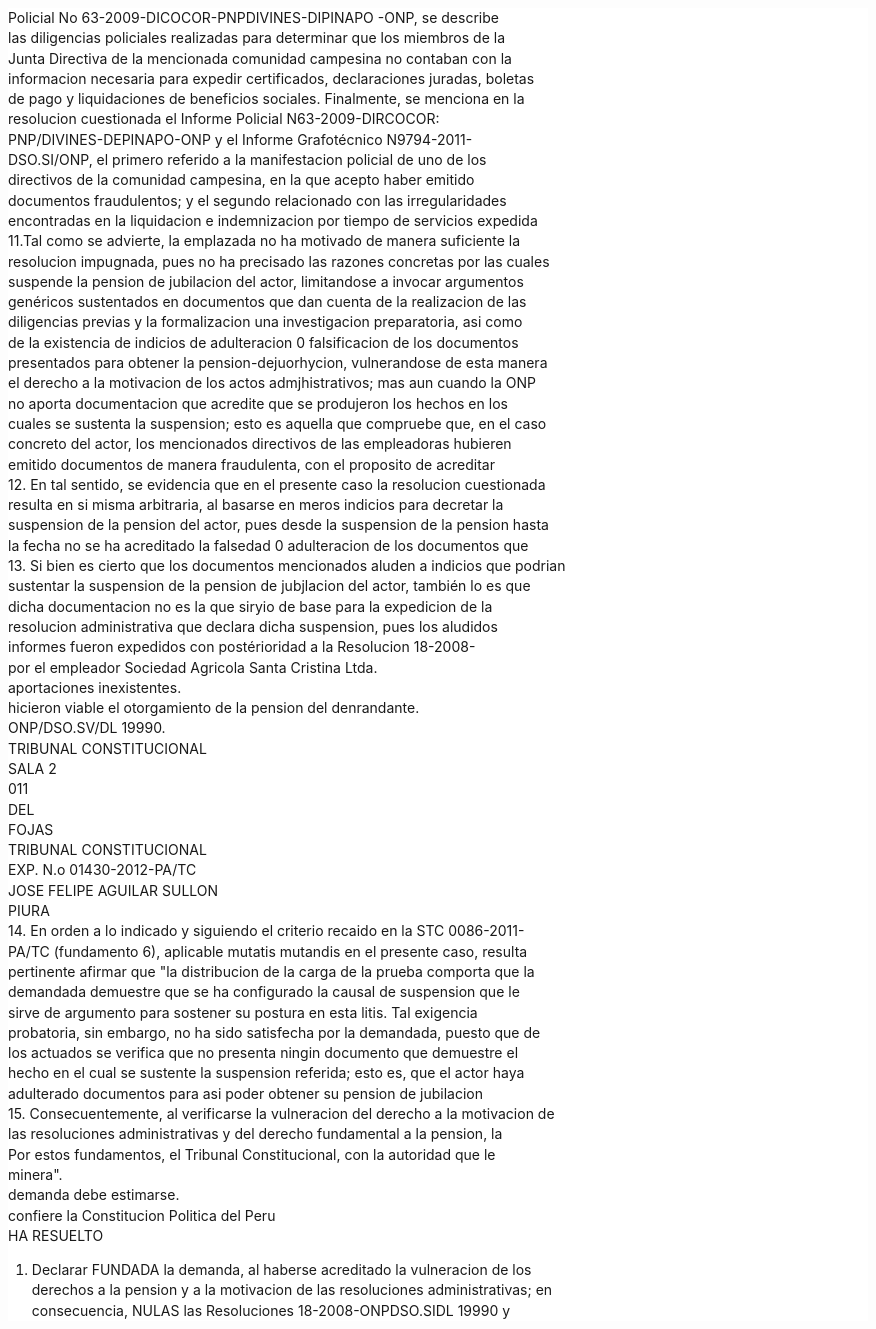 Policial No 63-2009-DICOCOR-PNPDIVINES-DIPINAPO -ONP, se describe  
las diligencias policiales realizadas para determinar que los miembros de la  
Junta Directiva de la mencionada comunidad campesina no contaban con la  
informacion necesaria para expedir certificados, declaraciones juradas, boletas  
de pago y liquidaciones de beneficios sociales. Finalmente, se menciona en la  
resolucion cuestionada el Informe Policial N63-2009-DIRCOCOR:  
PNP/DIVINES-DEPINAPO-ONP y el Informe Grafotécnico N9794-2011-  
DSO.SI/ONP, el primero referido a la manifestacion policial de uno de los  
directivos de la comunidad campesina, en la que acepto haber emitido  
documentos fraudulentos; y el segundo relacionado con las irregularidades  
encontradas en la liquidacion e indemnizacion por tiempo de servicios expedida  
11.Tal como se advierte, la emplazada no ha motivado de manera suficiente la  
resolucion impugnada, pues no ha precisado las razones concretas por las cuales  
suspende la pension de jubilacion del actor, limitandose a invocar argumentos  
genéricos sustentados en documentos que dan cuenta de la realizacion de las  
diligencias previas y la formalizacion una investigacion preparatoria, asi como  
de la existencia de indicios de adulteracion 0 falsificacion de los documentos  
presentados para obtener la pension-dejuorhycion, vulnerandose de esta manera  
el derecho a la motivacion de los actos admjhistrativos; mas aun cuando la ONP  
no aporta documentacion que acredite que se produjeron los hechos en los  
cuales se sustenta la suspension; esto es aquella que compruebe que, en el caso  
concreto del actor, los mencionados directivos de las empleadoras hubieren  
emitido documentos de manera fraudulenta, con el proposito de acreditar  
12. En tal sentido, se evidencia que en el presente caso la resolucion cuestionada  
resulta en si misma arbitraria, al basarse en meros indicios para decretar la  
suspension de la pension del actor, pues desde la suspension de la pension hasta  
la fecha no se ha acreditado la falsedad 0 adulteracion de los documentos que  
13. Si bien es cierto que los documentos mencionados aluden a indicios que podrian  
sustentar la suspension de la pension de jubjlacion del actor, también lo es que  
dicha documentacion no es la que siryio de base para la expedicion de la  
resolucion administrativa que declara dicha suspension, pues los aludidos  
informes fueron expedidos con postérioridad a la Resolucion 18-2008-  
por el empleador Sociedad Agricola Santa Cristina Ltda.  
aportaciones inexistentes.  
hicieron viable el otorgamiento de la pension del denrandante.  
ONP/DSO.SV/DL 19990.  
TRIBUNAL CONSTITUCIONAL  
SALA 2  
011  
DEL  
FOJAS  
TRIBUNAL CONSTITUCIONAL  
EXP. N.o 01430-2012-PA/TC  
JOSE FELIPE AGUILAR SULLON  
PIURA  
14. En orden a lo indicado y siguiendo el criterio recaido en la STC 0086-2011-  
PA/TC (fundamento 6), aplicable mutatis mutandis en el presente caso, resulta  
pertinente afirmar que "la distribucion de la carga de la prueba comporta que la  
demandada demuestre que se ha configurado la causal de suspension que le  
sirve de argumento para sostener su postura en esta litis. Tal exigencia  
probatoria, sin embargo, no ha sido satisfecha por la demandada, puesto que de  
los actuados se verifica que no presenta ningin documento que demuestre el  
hecho en el cual se sustente la suspension referida; esto es, que el actor haya  
adulterado documentos para asi poder obtener su pension de jubilacion  
15. Consecuentemente, al verificarse la vulneracion del derecho a la motivacion de  
las resoluciones administrativas y del derecho fundamental a la pension, la  
Por estos fundamentos, el Tribunal Constitucional, con la autoridad que le  
minera".  
demanda debe estimarse.  
confiere la Constitucion Politica del Peru  
HA RESUELTO  
1. Declarar FUNDADA la demanda, al haberse acreditado la vulneracion de los  
derechos a la pension y a la motivacion de las resoluciones administrativas; en  
consecuencia, NULAS las Resoluciones 18-2008-ONPDSO.SIDL 19990 y  